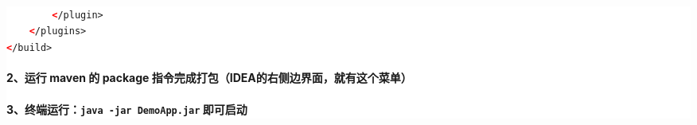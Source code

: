 ```xml
        </plugin>
    </plugins>
</build>
```

#### 2、运行 maven 的 package 指令完成打包（IDEA的右侧边界面，就有这个菜单）

#### 3、终端运行：`java -jar DemoApp.jar` 即可启动
